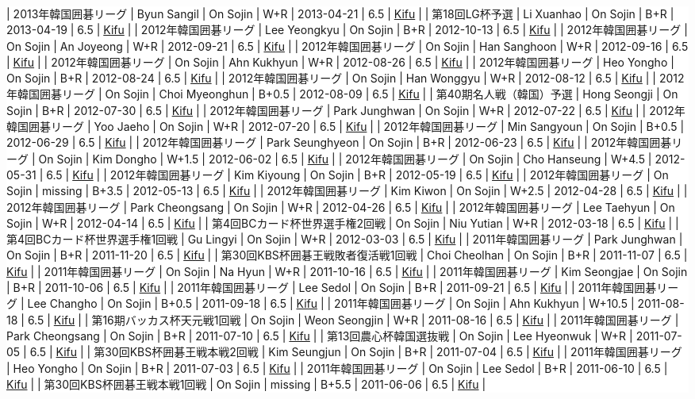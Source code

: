 | 2013年韓国囲碁リーグ | Byun Sangil | On Sojin | W+R | 2013-04-21 | 6.5 | [Kifu](https://kifudepot.net/kifucontents.php?id=NJ%2FsLzzFsAq74IzQ%2Btgw0w%3D%3D) | 
| 第18回LG杯予選 | Li Xuanhao | On Sojin | B+R | 2013-04-19 | 6.5 | [Kifu](https://kifudepot.net/kifucontents.php?id=Y%2BSNEkJ6pb1sAiFGOAyamg%3D%3D) | 
| 2012年韓国囲碁リーグ | Lee Yeongkyu | On Sojin | B+R | 2012-10-13 | 6.5 | [Kifu](https://kifudepot.net/kifucontents.php?id=zmMoRAP2bcERtUPeu0X%2ByA%3D%3D) | 
| 2012年韓国囲碁リーグ | On Sojin | An Joyeong | W+R | 2012-09-21 | 6.5 | [Kifu](https://kifudepot.net/kifucontents.php?id=nw4Rx2k4da01%2Fu2HWQtVkg%3D%3D) | 
| 2012年韓国囲碁リーグ | On Sojin | Han Sanghoon | W+R | 2012-09-16 | 6.5 | [Kifu](https://kifudepot.net/kifucontents.php?id=%2FmkADjOBq6u%2FqTwkESkOZw%3D%3D) | 
| 2012年韓国囲碁リーグ | On Sojin | Ahn Kukhyun | W+R | 2012-08-26 | 6.5 | [Kifu](https://kifudepot.net/kifucontents.php?id=ckF4xVQK8qCZddo6wHXB%2FA%3D%3D) | 
| 2012年韓国囲碁リーグ | Heo Yongho | On Sojin | B+R | 2012-08-24 | 6.5 | [Kifu](https://kifudepot.net/kifucontents.php?id=9D1%2F4p4pXBU9sZZGRhzxqA%3D%3D) | 
| 2012年韓国囲碁リーグ | On Sojin | Han Wonggyu | W+R | 2012-08-12 | 6.5 | [Kifu](https://kifudepot.net/kifucontents.php?id=5XzoW0baH1g8tE0ekf0qSQ%3D%3D) | 
| 2012年韓国囲碁リーグ | On Sojin | Choi Myeonghun | B+0.5 | 2012-08-09 | 6.5 | [Kifu](https://kifudepot.net/kifucontents.php?id=fZRd%2B0x2cTSeoXCDS3MjGg%3D%3D) | 
| 第40期名人戦（韓国）予選 | Hong Seongji | On Sojin | B+R | 2012-07-30 | 6.5 | [Kifu](https://kifudepot.net/kifucontents.php?id=sHuBmDi3fu3lKTh5Ud6jMg%3D%3D) | 
| 2012年韓国囲碁リーグ | Park Junghwan | On Sojin | W+R | 2012-07-22 | 6.5 | [Kifu](https://kifudepot.net/kifucontents.php?id=X9JFrd911%2F1LyLtkEr1JAg%3D%3D) | 
| 2012年韓国囲碁リーグ | Yoo Jaeho | On Sojin | W+R | 2012-07-20 | 6.5 | [Kifu](https://kifudepot.net/kifucontents.php?id=2rxx9qy7eqtIacIXrJ%2Bt0g%3D%3D) | 
| 2012年韓国囲碁リーグ | Min Sangyoun | On Sojin | B+0.5 | 2012-06-29 | 6.5 | [Kifu](https://kifudepot.net/kifucontents.php?id=VQBVsgdhTbmk3Mb3YVfjwg%3D%3D) | 
| 2012年韓国囲碁リーグ | Park Seunghyeon | On Sojin | B+R | 2012-06-23 | 6.5 | [Kifu](https://kifudepot.net/kifucontents.php?id=LI9Xl1o3giXtztvqgsbyCw%3D%3D) | 
| 2012年韓国囲碁リーグ | On Sojin | Kim Dongho | W+1.5 | 2012-06-02 | 6.5 | [Kifu](https://kifudepot.net/kifucontents.php?id=yLsk84YvRyIf6ATj1OtCSg%3D%3D) | 
| 2012年韓国囲碁リーグ | On Sojin | Cho Hanseung | W+4.5 | 2012-05-31 | 6.5 | [Kifu](https://kifudepot.net/kifucontents.php?id=Ioh%2BxRByVMpcnmGtQ5qbEg%3D%3D) | 
| 2012年韓国囲碁リーグ | Kim Kiyoung | On Sojin | B+R | 2012-05-19 | 6.5 | [Kifu](https://kifudepot.net/kifucontents.php?id=bK20LzXiEUwHwynQZIJTRQ%3D%3D) | 
| 2012年韓国囲碁リーグ | On Sojin | missing | B+3.5 | 2012-05-13 | 6.5 | [Kifu](https://kifudepot.net/kifucontents.php?id=vRnHBy8s6AG8S%2BLzIwzxQA%3D%3D) | 
| 2012年韓国囲碁リーグ | Kim Kiwon | On Sojin | W+2.5 | 2012-04-28 | 6.5 | [Kifu](https://kifudepot.net/kifucontents.php?id=BgZiJrkouRMfXgaGUBacKg%3D%3D) | 
| 2012年韓国囲碁リーグ | Park Cheongsang | On Sojin | W+R | 2012-04-26 | 6.5 | [Kifu](https://kifudepot.net/kifucontents.php?id=dQNdxSGNnd21jPFHfkQ8Zw%3D%3D) | 
| 2012年韓国囲碁リーグ | Lee Taehyun | On Sojin | W+R | 2012-04-14 | 6.5 | [Kifu](https://kifudepot.net/kifucontents.php?id=Q%2FFsh1J4Fy47E1iyH8r93w%3D%3D) | 
| 第4回BCカード杯世界選手権2回戦 | On Sojin | Niu Yutian | W+R | 2012-03-18 | 6.5 | [Kifu](https://kifudepot.net/kifucontents.php?id=JgCLwNtB5rHhG5eb9TODbg%3D%3D) | 
| 第4回BCカード杯世界選手権1回戦 | Gu Lingyi | On Sojin | W+R | 2012-03-03 | 6.5 | [Kifu](https://kifudepot.net/kifucontents.php?id=ioR6cM7vXWRUl1YKrnaqSQ%3D%3D) | 
| 2011年韓国囲碁リーグ | Park Junghwan | On Sojin | B+R | 2011-11-20 | 6.5 | [Kifu](https://kifudepot.net/kifucontents.php?id=YZyw84j5umbPWHPzstGZjQ%3D%3D) | 
| 第30回KBS杯囲碁王戦敗者復活戦1回戦 | Choi Cheolhan | On Sojin | B+R | 2011-11-07 | 6.5 | [Kifu](https://kifudepot.net/kifucontents.php?id=J5PP6MeyOlY8CWpV3A4xPw%3D%3D) | 
| 2011年韓国囲碁リーグ | On Sojin | Na Hyun | W+R | 2011-10-16 | 6.5 | [Kifu](https://kifudepot.net/kifucontents.php?id=%2F6gowIkNuxoRYxvwypzB6g%3D%3D) | 
| 2011年韓国囲碁リーグ | Kim Seongjae | On Sojin | B+R | 2011-10-06 | 6.5 | [Kifu](https://kifudepot.net/kifucontents.php?id=ORH%2B21Pq%2F4e3HpUphiHb5Q%3D%3D) | 
| 2011年韓国囲碁リーグ | Lee Sedol | On Sojin | B+R | 2011-09-21 | 6.5 | [Kifu](https://kifudepot.net/kifucontents.php?id=ba0YWhFbkta4ZSvEKa3hyg%3D%3D) | 
| 2011年韓国囲碁リーグ | Lee Changho | On Sojin | B+0.5 | 2011-09-18 | 6.5 | [Kifu](https://kifudepot.net/kifucontents.php?id=QGpQOjvu3SV2uIYJi9gEBg%3D%3D) | 
| 2011年韓国囲碁リーグ | On Sojin | Ahn Kukhyun | W+10.5 | 2011-08-18 | 6.5 | [Kifu](https://kifudepot.net/kifucontents.php?id=HINAvk%2F4f7%2BG4zm9eeM5pg%3D%3D) | 
| 第16期バッカス杯天元戦1回戦 | On Sojin | Weon Seongjin | W+R | 2011-08-16 | 6.5 | [Kifu](https://kifudepot.net/kifucontents.php?id=Gbp88SONY3GWMp8X4SCcuQ%3D%3D) | 
| 2011年韓国囲碁リーグ | Park Cheongsang | On Sojin | B+R | 2011-07-10 | 6.5 | [Kifu](https://kifudepot.net/kifucontents.php?id=fZZgAt2z3afZGBvvvIvyqA%3D%3D) | 
| 第13回農心杯韓国選抜戦 | On Sojin | Lee Hyeonwuk | W+R | 2011-07-05 | 6.5 | [Kifu](https://kifudepot.net/kifucontents.php?id=%2BxMhxZ2vFx0vEIXHsQAxZg%3D%3D) | 
| 第30回KBS杯囲碁王戦本戦2回戦 | Kim Seungjun | On Sojin | B+R | 2011-07-04 | 6.5 | [Kifu](https://kifudepot.net/kifucontents.php?id=If2PDTSjfzUpXO5M%2BIt0fg%3D%3D) | 
| 2011年韓国囲碁リーグ | Heo Yongho | On Sojin | B+R | 2011-07-03 | 6.5 | [Kifu](https://kifudepot.net/kifucontents.php?id=tEr%2BL1chsEUMAiEiqNT6BA%3D%3D) | 
| 2011年韓国囲碁リーグ | On Sojin | Lee Sedol | B+R | 2011-06-10 | 6.5 | [Kifu](https://kifudepot.net/kifucontents.php?id=k0ygXZiEd%2B5KPKnRlSWykg%3D%3D) | 
| 第30回KBS杯囲碁王戦本戦1回戦 | On Sojin | missing | B+5.5 | 2011-06-06 | 6.5 | [Kifu](https://kifudepot.net/kifucontents.php?id=IrDi2FEJTVvB1QEVXwNOFg%3D%3D) | 
